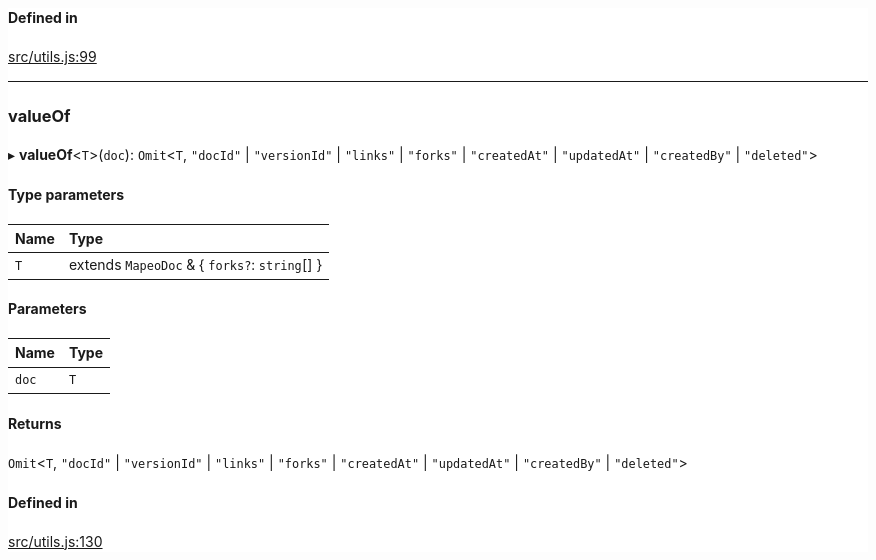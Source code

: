 #### Defined in

[src/utils.js:99](https://github.com/digidem/mapeo-core-next/blob/315dc9781d8d2f74f17b1fd651a3ae81272b7fac/src/utils.js#L99)

___

### valueOf

▸ **valueOf**\<`T`\>(`doc`): `Omit`\<`T`, ``"docId"`` \| ``"versionId"`` \| ``"links"`` \| ``"forks"`` \| ``"createdAt"`` \| ``"updatedAt"`` \| ``"createdBy"`` \| ``"deleted"``\>

#### Type parameters

| Name | Type |
| :------ | :------ |
| `T` | extends `MapeoDoc` & \{ `forks?`: `string`[]  } |

#### Parameters

| Name | Type |
| :------ | :------ |
| `doc` | `T` |

#### Returns

`Omit`\<`T`, ``"docId"`` \| ``"versionId"`` \| ``"links"`` \| ``"forks"`` \| ``"createdAt"`` \| ``"updatedAt"`` \| ``"createdBy"`` \| ``"deleted"``\>

#### Defined in

[src/utils.js:130](https://github.com/digidem/mapeo-core-next/blob/315dc9781d8d2f74f17b1fd651a3ae81272b7fac/src/utils.js#L130)
